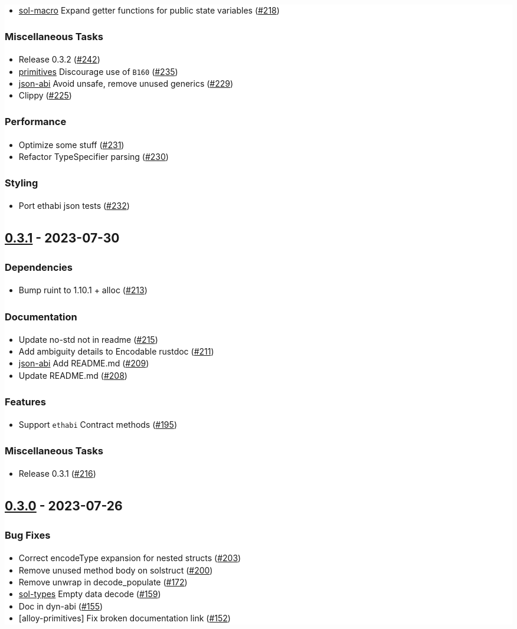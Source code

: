 - [sol-macro] Expand getter functions for public state variables ([#218](https://github.com/alloy-rs/core/issues/218))

### Miscellaneous Tasks

- Release 0.3.2 ([#242](https://github.com/alloy-rs/core/issues/242))
- [primitives] Discourage use of `B160` ([#235](https://github.com/alloy-rs/core/issues/235))
- [json-abi] Avoid unsafe, remove unused generics ([#229](https://github.com/alloy-rs/core/issues/229))
- Clippy ([#225](https://github.com/alloy-rs/core/issues/225))

### Performance

- Optimize some stuff ([#231](https://github.com/alloy-rs/core/issues/231))
- Refactor TypeSpecifier parsing ([#230](https://github.com/alloy-rs/core/issues/230))

### Styling

- Port ethabi json tests ([#232](https://github.com/alloy-rs/core/issues/232))

## [0.3.1](https://github.com/alloy-rs/core/releases/tag/v0.3.1) - 2023-07-30

### Dependencies

- Bump ruint to 1.10.1 + alloc ([#213](https://github.com/alloy-rs/core/issues/213))

### Documentation

- Update no-std not in readme ([#215](https://github.com/alloy-rs/core/issues/215))
- Add ambiguity details to Encodable rustdoc ([#211](https://github.com/alloy-rs/core/issues/211))
- [json-abi] Add README.md ([#209](https://github.com/alloy-rs/core/issues/209))
- Update README.md ([#208](https://github.com/alloy-rs/core/issues/208))

### Features

- Support `ethabi` Contract methods ([#195](https://github.com/alloy-rs/core/issues/195))

### Miscellaneous Tasks

- Release 0.3.1 ([#216](https://github.com/alloy-rs/core/issues/216))

## [0.3.0](https://github.com/alloy-rs/core/releases/tag/v0.3.0) - 2023-07-26

### Bug Fixes

- Correct encodeType expansion for nested structs ([#203](https://github.com/alloy-rs/core/issues/203))
- Remove unused method body on solstruct ([#200](https://github.com/alloy-rs/core/issues/200))
- Remove unwrap in decode_populate ([#172](https://github.com/alloy-rs/core/issues/172))
- [sol-types] Empty data decode ([#159](https://github.com/alloy-rs/core/issues/159))
- Doc in dyn-abi ([#155](https://github.com/alloy-rs/core/issues/155))
- [alloy-primitives] Fix broken documentation link ([#152](https://github.com/alloy-rs/core/issues/152))


[`dyn-abi`]: https://crates.io/crates/alloy-dyn-abi
[dyn-abi]: https://crates.io/crates/alloy-dyn-abi
[`json-abi`]: https://crates.io/crates/alloy-json-abi
[json-abi]: https://crates.io/crates/alloy-json-abi
[`primitives`]: https://crates.io/crates/alloy-primitives
[primitives]: https://crates.io/crates/alloy-primitives
[`sol-macro`]: https://crates.io/crates/alloy-sol-macro
[sol-macro]: https://crates.io/crates/alloy-sol-macro
[`sol-type-parser`]: https://crates.io/crates/alloy-sol-type-parser
[sol-type-parser]: https://crates.io/crates/alloy-sol-type-parser
[`sol-types`]: https://crates.io/crates/alloy-sol-types
[sol-types]: https://crates.io/crates/alloy-sol-types
[`syn-solidity`]: https://crates.io/crates/syn-solidity
[syn-solidity]: https://crates.io/crates/syn-solidity